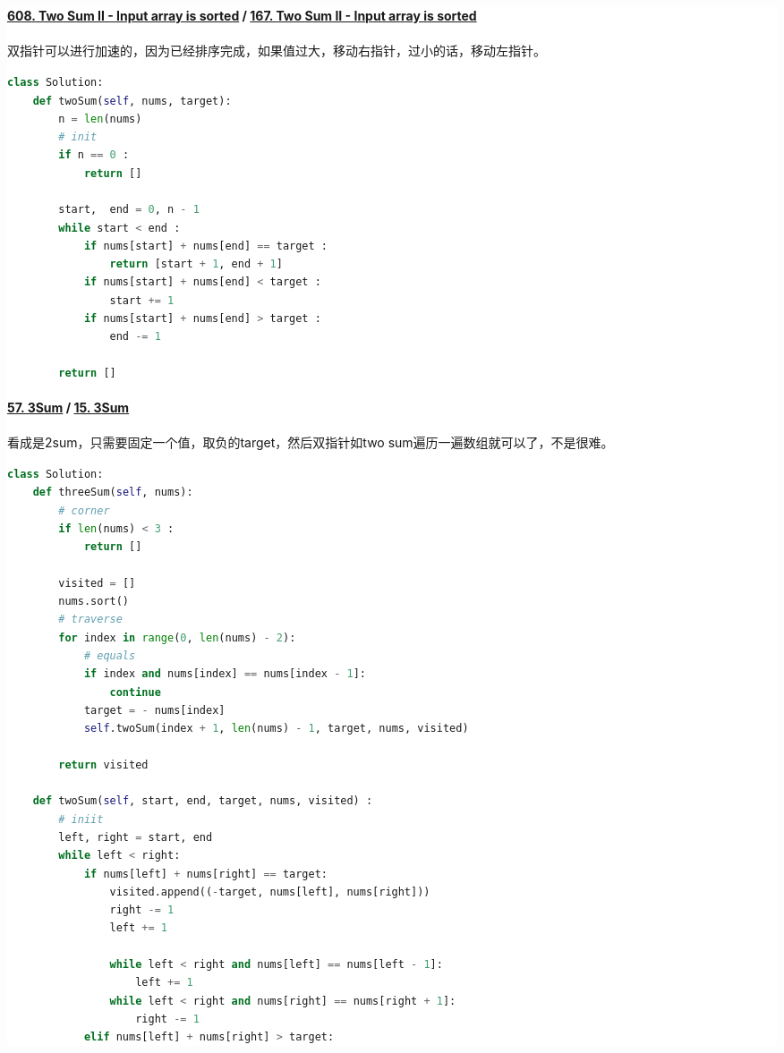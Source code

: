 #### [608. Two Sum II - Input array is sorted](https://www.lintcode.com/problem/two-sum-ii-input-array-is-sorted/description) / [167. Two Sum II - Input array is sorted](https://leetcode.com/problems/two-sum-ii-input-array-is-sorted/description/)

双指针可以进行加速的，因为已经排序完成，如果值过大，移动右指针，过小的话，移动左指针。

```python
class Solution:
    def twoSum(self, nums, target):
        n = len(nums) 
        # init
        if n == 0 :
            return []
            
        start,  end = 0, n - 1
        while start < end :
            if nums[start] + nums[end] == target :
                return [start + 1, end + 1]
            if nums[start] + nums[end] < target :
                start += 1
            if nums[start] + nums[end] > target :
                end -= 1

        return []
```

#### [57. 3Sum](https://www.lintcode.com/problem/3sum/description) / [15. 3Sum](https://leetcode.com/problems/3sum/) 

看成是2sum，只需要固定一个值，取负的target，然后双指针如two sum遍历一遍数组就可以了，不是很难。

```python
class Solution:
    def threeSum(self, nums):
        # corner
        if len(nums) < 3 :
            return []
            
        visited = []
        nums.sort()
        # traverse
        for index in range(0, len(nums) - 2):
            # equals 
            if index and nums[index] == nums[index - 1]:
                continue
            target = - nums[index]
            self.twoSum(index + 1, len(nums) - 1, target, nums, visited)

        return visited
            
    def twoSum(self, start, end, target, nums, visited) :
        # iniit
        left, right = start, end
        while left < right:
            if nums[left] + nums[right] == target:
                visited.append((-target, nums[left], nums[right]))
                right -= 1
                left += 1
                
                while left < right and nums[left] == nums[left - 1]:
                    left += 1
                while left < right and nums[right] == nums[right + 1]:
                    right -= 1   
            elif nums[left] + nums[right] > target:
```